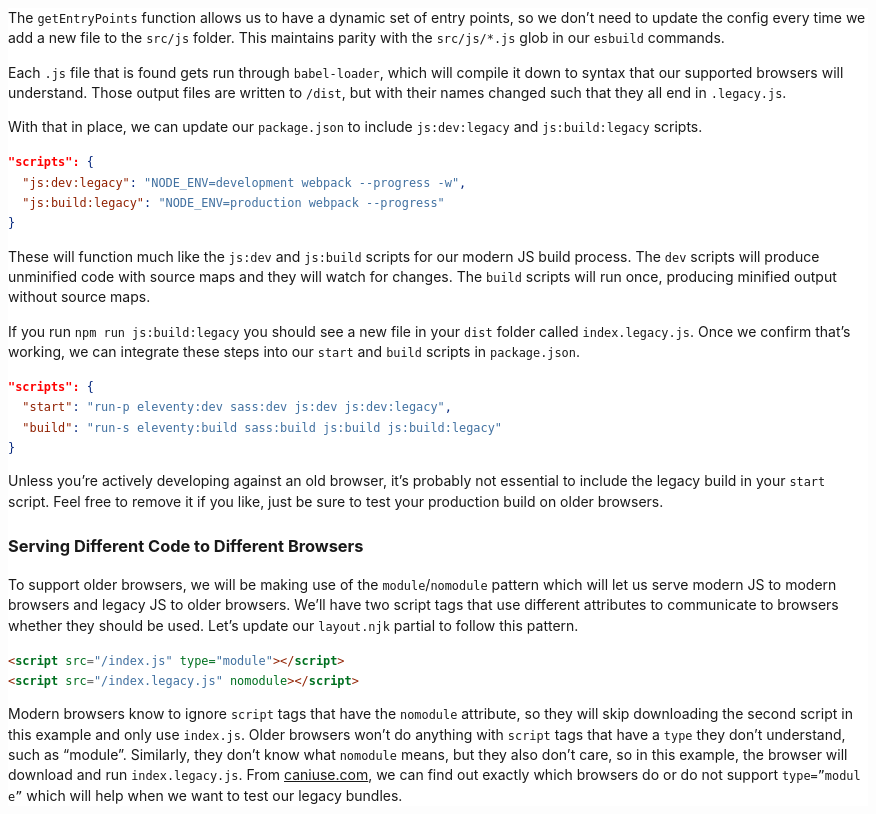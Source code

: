 The `getEntryPoints` function allows us to have a dynamic set of entry points, so we don’t need to update the config every time we add a new file to the `src/js` folder. This maintains parity with the `src/js/*.js` glob in our `esbuild` commands.

Each `.js` file that is found gets run through `babel-loader`, which will compile it down to syntax that our supported browsers will understand. Those output files are written to `/dist`, but with their names changed such that they all end in `.legacy.js`.

With that in place, we can update our `package.json` to include `js:dev:legacy` and `js:build:legacy` scripts.

```json
"scripts": {
  "js:dev:legacy": "NODE_ENV=development webpack --progress -w",
  "js:build:legacy": "NODE_ENV=production webpack --progress"
}
```

These will function much like the `js:dev` and `js:build` scripts for our modern JS build process. The `dev` scripts will produce unminified code with source maps and they will watch for changes. The `build` scripts will run once, producing minified output without source maps.

If you run `npm run js:build:legacy` you should see a new file in your `dist` folder called `index.legacy.js`. Once we confirm that’s working, we can integrate these steps into our `start` and `build` scripts in `package.json`.

```json
"scripts": {
  "start": "run-p eleventy:dev sass:dev js:dev js:dev:legacy",
  "build": "run-s eleventy:build sass:build js:build js:build:legacy"
}
```

Unless you’re actively developing against an old browser, it’s probably not essential to include the legacy build in your `start` script. Feel free to remove it if you like, just be sure to test your production build on older browsers.

### Serving Different Code to Different Browsers

To support older browsers, we will be making use of the `module`/`nomodule` pattern which will let us serve modern JS to modern browsers and legacy JS to older browsers. We’ll have two script tags that use different attributes to communicate to browsers whether they should be used. Let’s update our `layout.njk` partial to follow this pattern.

```html
<script src="/index.js" type="module"></script>
<script src="/index.legacy.js" nomodule></script>
```

Modern browsers know to ignore `script` tags that have the `nomodule` attribute, so they will skip downloading the second script in this example and only use `index.js`. Older browsers won’t do anything with `script` tags that have a `type` they don’t understand, such as “module”. Similarly, they don’t know what `nomodule` means, but they also don’t care, so in this example, the browser will download and run `index.legacy.js`. From [caniuse.com](https://caniuse.com/es6-module), we can find out exactly which browsers do or do not support `type=”module”` which will help when we want to test our legacy bundles.
